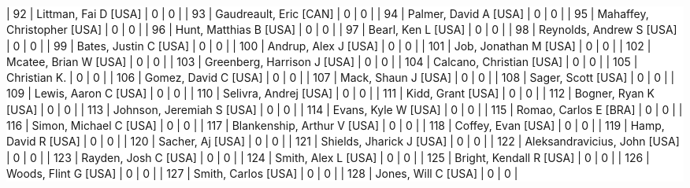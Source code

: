| 92 | Littman, Fai D [USA] | 0 | 0 |
| 93 | Gaudreault, Eric [CAN] | 0 | 0 |
| 94 | Palmer, David A [USA] | 0 | 0 |
| 95 | Mahaffey, Christopher [USA] | 0 | 0 |
| 96 | Hunt, Matthias B [USA] | 0 | 0 |
| 97 | Bearl, Ken L [USA] | 0 | 0 |
| 98 | Reynolds, Andrew S [USA] | 0 | 0 |
| 99 | Bates, Justin C [USA] | 0 | 0 |
| 100 | Andrup, Alex J [USA] | 0 | 0 |
| 101 | Job, Jonathan M [USA] | 0 | 0 |
| 102 | Mcatee, Brian W [USA] | 0 | 0 |
| 103 | Greenberg, Harrison J [USA] | 0 | 0 |
| 104 | Calcano, Christian [USA] | 0 | 0 |
| 105 | Christian K. | 0 | 0 |
| 106 | Gomez, David C [USA] | 0 | 0 |
| 107 | Mack, Shaun J [USA] | 0 | 0 |
| 108 | Sager, Scott [USA] | 0 | 0 |
| 109 | Lewis, Aaron C [USA] | 0 | 0 |
| 110 | Selivra, Andrej [USA] | 0 | 0 |
| 111 | Kidd, Grant [USA] | 0 | 0 |
| 112 | Bogner, Ryan K [USA] | 0 | 0 |
| 113 | Johnson, Jeremiah S [USA] | 0 | 0 |
| 114 | Evans, Kyle W [USA] | 0 | 0 |
| 115 | Romao, Carlos E [BRA] | 0 | 0 |
| 116 | Simon, Michael C [USA] | 0 | 0 |
| 117 | Blankenship, Arthur V [USA] | 0 | 0 |
| 118 | Coffey, Evan [USA] | 0 | 0 |
| 119 | Hamp, David R [USA] | 0 | 0 |
| 120 | Sacher, Aj [USA] | 0 | 0 |
| 121 | Shields, Jharick J [USA] | 0 | 0 |
| 122 | Aleksandravicius, John [USA] | 0 | 0 |
| 123 | Rayden, Josh C [USA] | 0 | 0 |
| 124 | Smith, Alex L [USA] | 0 | 0 |
| 125 | Bright, Kendall R [USA] | 0 | 0 |
| 126 | Woods, Flint G [USA] | 0 | 0 |
| 127 | Smith, Carlos [USA] | 0 | 0 |
| 128 | Jones, Will C [USA] | 0 | 0 |